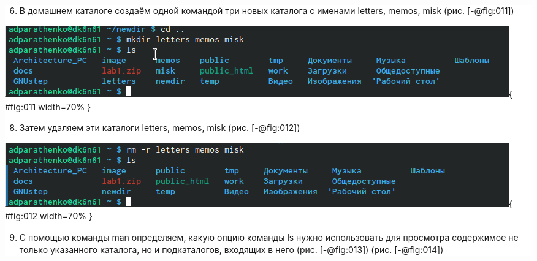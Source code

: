 6) В домашнем каталоге создаём одной командой три новых каталога с именами
letters, memos, misk (рис. [-@fig:011])

![Каталоги letters, memos, misk](image/11.png){ #fig:011 width=70% }

8) Затем удаляем эти каталоги letters, memos, misk (рис. [-@fig:012])

![Удаление каталогов](image/12.png){ #fig:012 width=70% }

9) С помощью команды man определяем, какую опцию команды ls нужно использовать для просмотра содержимое не только указанного каталога, но и подкаталогов,
входящих в него (рис. [-@fig:013]) (рис. [-@fig:014])
